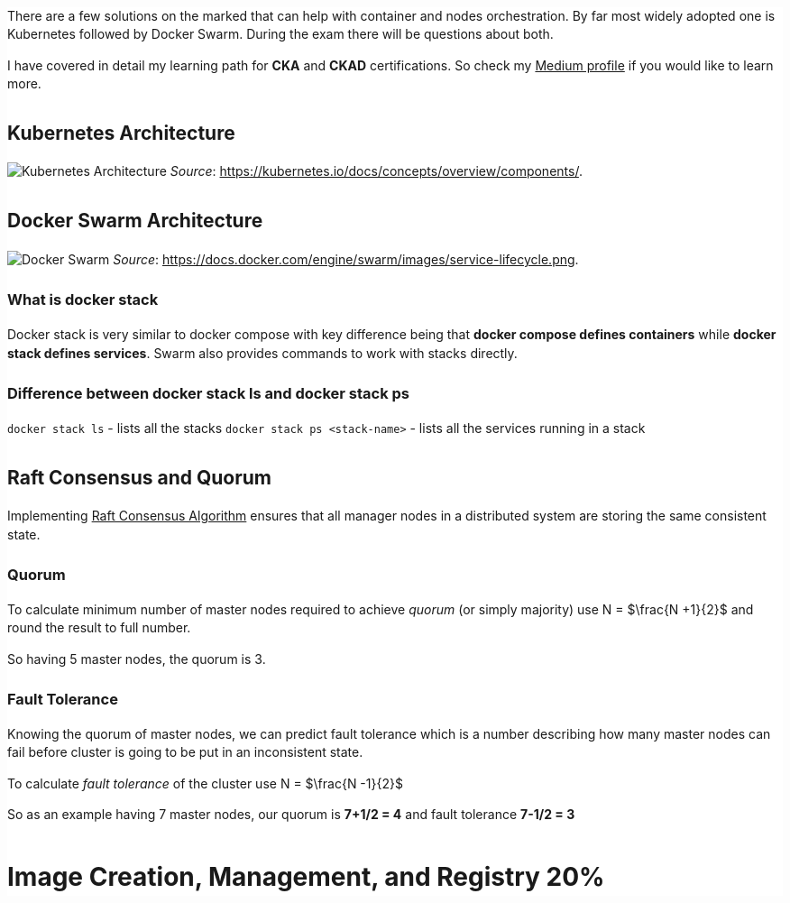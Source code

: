 There are a few solutions on the marked that can help with container and nodes orchestration. By far most widely adopted one is Kubernetes followed by Docker Swarm. During the exam there will be questions about both.

I have covered in detail my learning path for **CKA** and **CKAD** certifications. So check my [Medium profile](https://piotrzan.medium.com/) if you would like to learn more.

## Kubernetes Architecture

![Kubernetes Architecture](http://www.plantuml.com/plantuml/proxy?cache=no&src=https://raw.githubusercontent.com/Piotr1215/dca-prep-kit/master/diagrams/kubernetes-architecture.puml&fmt=svg)
_Source_: https://kubernetes.io/docs/concepts/overview/components/.

## Docker Swarm Architecture

![Docker Swarm](http://www.plantuml.com/plantuml/proxy?cache=no&src=https://raw.githubusercontent.com/Piotr1215/dca-prep-kit/master/diagrams/docker-swarm-architecture.puml&fmt=svg)
_Source_: https://docs.docker.com/engine/swarm/images/service-lifecycle.png.

### What is docker stack

Docker stack is very similar to docker compose with key difference being that **docker compose defines containers** while **docker stack defines services**. Swarm also provides commands to work with stacks directly.

### Difference between docker stack ls and docker stack ps

`docker stack ls` - lists all the stacks
`docker stack ps <stack-name>` - lists all the services running in a stack

## Raft Consensus and Quorum

Implementing [Raft Consensus Algorithm](http://thesecretlivesofdata.com/raft/) ensures that all manager nodes in a distributed system are storing the same consistent state.

### Quorum

To calculate minimum number of master nodes required to achieve _quorum_ (or simply majority) use N = $\frac{N +1}{2}$ and round the result to full number.

So having 5 master nodes, the quorum is 3.

### Fault Tolerance

Knowing the quorum of master nodes, we can predict fault tolerance which is a number describing how many master nodes can fail before cluster is going to be put in an inconsistent state.

To calculate _fault tolerance_ of the cluster use N = $\frac{N -1}{2}$

So as an example having 7 master nodes, our quorum is **7+1/2 = 4** and fault tolerance **7-1/2 = 3**

# Image Creation, Management, and Registry 20%
